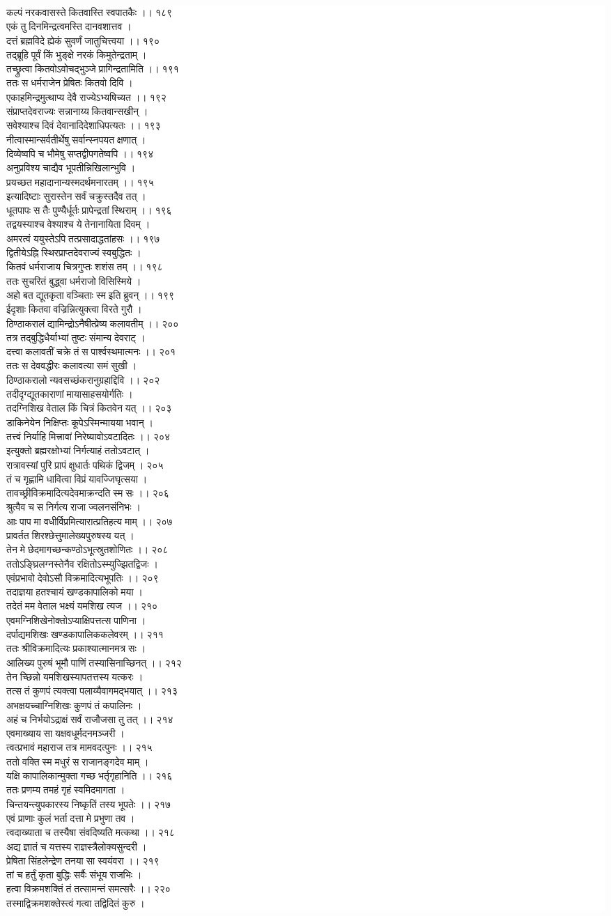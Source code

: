 कल्पं नरकवासस्ते कितवास्ति स्वपातकैः ।। १८९  
एकं तु दिनमिन्द्रत्वमस्ति दानवशात्तव ।  
दत्तं ब्रह्मविदे ह्येकं सुवर्णं जातुचित्त्वया ।। १९०  
तद्ब्रूहि पूर्वं किं भुङ्क्षे नरकं किमुतेन्द्रताम् ।  
तच्छ्रुत्वा कितवोऽवोचद्भुञ्जे प्रागिन्द्रतामिति ।। १९१  
ततः स धर्मराजेन प्रेषितः कितवो दिवि ।  
एकाहमिन्द्रमुत्थाप्य देवै राज्येऽभ्यषिच्यत ।। १९२  
संप्राप्तदेवराज्यः सन्नानाय्य कितवान्सखीन् ।  
सवेश्याश्च दिवं देवानादिदेशाधिपत्यतः ।। १९३  
नीत्वास्मान्सर्वतीर्थेषु सर्वान्स्नपयत क्षणात् ।  
दिव्येष्वपि च भौमेषु सप्तद्वीपगतेष्वपि ।। १९४  
अनुप्रविश्य चाद्यैव भूपतीन्निखिलान्भुवि ।  
प्रयच्छत महादानान्यस्मदर्थमनारतम् ।। १९५  
इत्यादिष्टाः सुरास्तेन सर्वं चक्रुस्तदैव तत् ।  
धूतपापः स तैः पुण्यैर्धूर्तः प्रापेन्द्रतां स्थिराम् ।। १९६  
तद्वयस्याश्च वेश्याश्च ये तेनानायिता दिवम् ।  
अमरत्वं ययुस्तेऽपि तत्प्रसादाद्धतांहसः ।। १९७  
द्वितीयेऽह्नि स्थिरप्राप्तदेवराज्यं स्वबुद्धितः ।  
कितवं धर्मराजाय चित्रगुप्तः शशंस तम् ।। १९८  
ततः सुचरितं बुद्ध्वा धर्मराजो विसिस्मिये ।  
अहो बत द्यूतकृता वञ्चिताः स्म इति ब्रुवन् ।। १९९  
ईदृशाः कितवा वज्रिन्नित्युक्त्वा विरते गुरौ ।  
ठिण्ठाकरालं द्यामिन्द्रोऽनैषीत्प्रेष्य कलावतीम् ।। २००  
तत्र तद्बुद्धिधैर्याभ्यां तुष्टः संमान्य देवराट् ।  
दत्त्वा कलावतीं चक्रे तं स पार्श्वस्थमात्मनः ।। २०१  
ततः स देववद्धीरः कलावत्या समं सुखी ।  
ठिण्ठाकरालो न्यवसच्छंकरानुग्रहाद्दिवि ।। २०२  
तदीदृग्द्यूतकाराणां मायासाहसयोर्गतिः ।  
तदग्निशिख वेताल किं चित्रं कितवेन यत् ।। २०३  
डाकिनेयेन निक्षिप्तः कूपेऽस्मिन्मायया भवान् ।  
तत्त्वं निर्याहि मित्त्रावां निरेष्यावोऽवटादितः ।। २०४  
इत्युक्तो ब्रह्मरक्षोभ्यां निर्गत्याहं ततोऽवटात् ।  
रात्रावस्यां पुरि प्रापं क्षुधार्तः पथिकं द्विजम् । २०५  
तं च गृह्णामि धावित्वा विप्रं यावज्जिघृत्सया ।  
तावच्छ्रीविक्रमादित्यदेवमाक्रन्दति स्म सः ।। २०६  
श्रुत्वैव च स निर्गत्य राजा ज्वलनसंनिभः ।  
आः पाप मा वधीर्विप्रमित्यारात्प्रतिहत्य माम् ।। २०७  
प्रावर्तत शिरश्छेत्तुमालेख्यपुरुषस्य यत् ।  
तेन मे छेदमागच्छन्कण्ठोऽभूत्स्रुतशोणितः ।। २०८  
ततोऽङ्घ्रिलग्नस्तेनैव रक्षितोऽस्म्युज्झितद्विजः ।  
एवंप्रभावो देवोऽसौ विक्रमादित्यभूपतिः ।। २०९  
तदाज्ञया हतश्चायं खण्डकापालिको मया ।  
तदेतं मम वेताल भक्ष्यं यमशिख त्यज ।। २१०  
एवमग्निशिखेनोक्तोऽप्याक्षिपत्तत्स पाणिना ।  
दर्पाद्यमशिखः खण्डकापालिककलेवरम् ।। २११  
ततः श्रीविक्रमादित्यः प्रकाश्यात्मानमत्र सः ।  
आलिख्य पुरुषं भूमौ पाणिं तस्यासिनाच्छिनत् ।। २१२  
तेन च्छिन्नो यमशिखस्यापतत्तस्य यत्करः ।  
तत्स तं कुणपं त्यक्त्वा पलाय्यैवागमद्भयात् ।। २१३  
अभक्षयच्चाग्निशिखः कुणपं तं कपालिनः ।  
अहं च निर्भयोऽद्राक्षं सर्वं राजौजसा तु तत् ।। २१४  
एवमाख्याय सा यक्षवधूर्मदनमञ्जरी ।  
त्वत्प्रभावं महाराज तत्र मामवदत्पुनः ।। २१५  
ततो वक्ति स्म मधुरं स राजानङ्गदेव माम् ।  
यक्षि कापालिकान्मुक्ता गच्छ भर्तृगृहानिति ।। २१६  
ततः प्रणम्य तमहं गृहं स्वमिदमागता ।  
चिन्तयन्त्युपकारस्य निष्कृतिं तस्य भूपतेः ।। २१७  
एवं प्राणाः कुलं भर्ता दत्ता मे प्रभुणा तव ।  
त्वदाख्याता च तस्यैषा संवदिष्यति मत्कथा ।। २१८  
अद्य ज्ञातं च यत्तस्य राज्ञस्त्रैलोक्यसुन्दरी ।  
प्रेषिता सिंहलेन्द्रेण तनया सा स्वयंवरा ।। २१९  
तां च हर्तुं कृता बुद्धिः सर्वैः संभूय राजभिः ।  
हत्वा विक्रमशक्तिं तं तत्सामन्तं समत्सरैः ।। २२०  
तस्माद्विक्रमशक्तेस्त्वं गत्वा तद्विदितं कुरु ।  